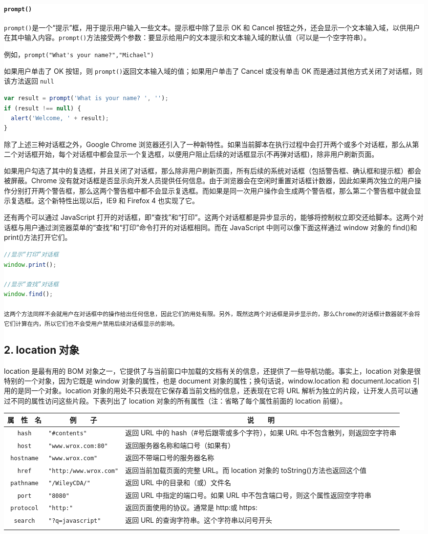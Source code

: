 #### `prompt()`

`prompt()`是一个“提示”框，用于提示用户输入一些文本。提示框中除了显示 OK 和 Cancel 按钮之外，还会显示一个文本输入域，以供用户在其中输入内容。`prompt()`方法接受两个参数：要显示给用户的文本提示和文本输入域的默认值（可以是一个空字符串）。

例如，`prompt("What's your name?","Michael")`

如果用户单击了 OK 按钮，则 `prompt()`返回文本输入域的值；如果用户单击了 Cancel 或没有单击 OK 而是通过其他方式关闭了对话框，则该方法返回 `null`

```js
var result = prompt('What is your name? ', '');
if (result !== null) {
  alert('Welcome, ' + result);
}
```

除了上述三种对话框之外，Google Chrome 浏览器还引入了一种新特性。如果当前脚本在执行过程中会打开两个或多个对话框，那么从第二个对话框开始，每个对话框中都会显示一个复选框，以便用户阻止后续的对话框显示(不再弹对话框)，除非用户刷新页面。

如果用户勾选了其中的复选框，并且关闭了对话框，那么除非用户刷新页面，所有后续的系统对话框（包括警告框、确认框和提示框）都会被屏蔽。Chrome 没有就对话框是否显示向开发人员提供任何信息。由于浏览器会在空闲时重置对话框计数器，因此如果两次独立的用户操作分别打开两个警告框，那么这两个警告框中都不会显示复选框。而如果是同一次用户操作会生成两个警告框，那么第二个警告框中就会显示复选框。这个新特性出现以后，IE9 和 Firefox 4 也实现了它。

还有两个可以通过 JavaScript 打开的对话框，即“查找”和“打印”。这两个对话框都是异步显示的，能够将控制权立即交还给脚本。这两个对话框与用户通过浏览器菜单的“查找”和“打印”命令打开的对话框相同。而在 JavaScript 中则可以像下面这样通过 window 对象的 find()和 print()方法打开它们。

```js
//显示“打印”对话框
window.print();

//显示“查找”对话框
window.find();

这两个方法同样不会就用户在对话框中的操作给出任何信息，因此它们的用处有限。另外，既然这两个对话框是异步显示的，那么Chrome的对话框计数器就不会将它们计算在内，所以它们也不会受用户禁用后续对话框显示的影响。
```

## 2. location 对象

location 是最有用的 BOM 对象之一，它提供了与当前窗口中加载的文档有关的信息，还提供了一些导航功能。事实上，location 对象是很特别的一个对象，因为它既是 window 对象的属性，也是 document 对象的属性；换句话说，window.location 和 document.location 引用的是同一个对象。location 对象的用处不只表现在它保存着当前文档的信息，还表现在它将 URL 解析为独立的片段，让开发人员可以通过不同的属性访问这些片段。下表列出了 location 对象的所有属性（注：省略了每个属性前面的 location 前缀）。

| 属　性　名 | 例　　子 | 说　　明 |
| :-: | --- | --- |
| `hash` | `"#contents"` | 返回 URL 中的 hash（#号后跟零或多个字符），如果 URL 中不包含散列，则返回空字符串 |
| `host` | `"www.wrox.com:80"` | 返回服务器名称和端口号（如果有） |
| `hostname` | `"www.wrox.com"` | 返回不带端口号的服务器名称 |
| `href` | `"http:/www.wrox.com"` | 返回当前加载页面的完整 URL。而 location 对象的 toString()方法也返回这个值 |
| `pathname` | `"/WileyCDA/"` | 返回 URL 中的目录和（或）文件名 |
| `port` | `"8080"` | 返回 URL 中指定的端口号。如果 URL 中不包含端口号，则这个属性返回空字符串 |
| `protocol` | `"http:"` | 返回页面使用的协议。通常是 http:或 https: |
| `search` | `"?q=javascript"` | 返回 URL 的查询字符串。这个字符串以问号开头 |
|  |  |  |
